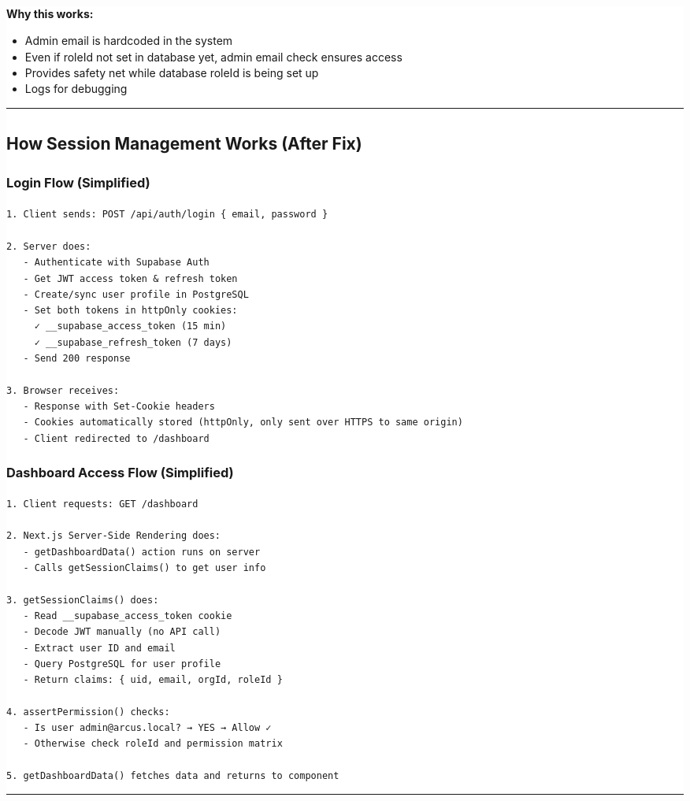 **Why this works:**
- Admin email is hardcoded in the system
- Even if roleId not set in database yet, admin email check ensures access
- Provides safety net while database roleId is being set up
- Logs for debugging

---

## How Session Management Works (After Fix)

### Login Flow (Simplified)
```
1. Client sends: POST /api/auth/login { email, password }

2. Server does:
   - Authenticate with Supabase Auth
   - Get JWT access token & refresh token
   - Create/sync user profile in PostgreSQL
   - Set both tokens in httpOnly cookies:
     ✓ __supabase_access_token (15 min)
     ✓ __supabase_refresh_token (7 days)
   - Send 200 response

3. Browser receives:
   - Response with Set-Cookie headers
   - Cookies automatically stored (httpOnly, only sent over HTTPS to same origin)
   - Client redirected to /dashboard
```

### Dashboard Access Flow (Simplified)
```
1. Client requests: GET /dashboard

2. Next.js Server-Side Rendering does:
   - getDashboardData() action runs on server
   - Calls getSessionClaims() to get user info
   
3. getSessionClaims() does:
   - Read __supabase_access_token cookie
   - Decode JWT manually (no API call)
   - Extract user ID and email
   - Query PostgreSQL for user profile
   - Return claims: { uid, email, orgId, roleId }

4. assertPermission() checks:
   - Is user admin@arcus.local? → YES → Allow ✓
   - Otherwise check roleId and permission matrix

5. getDashboardData() fetches data and returns to component
```

---